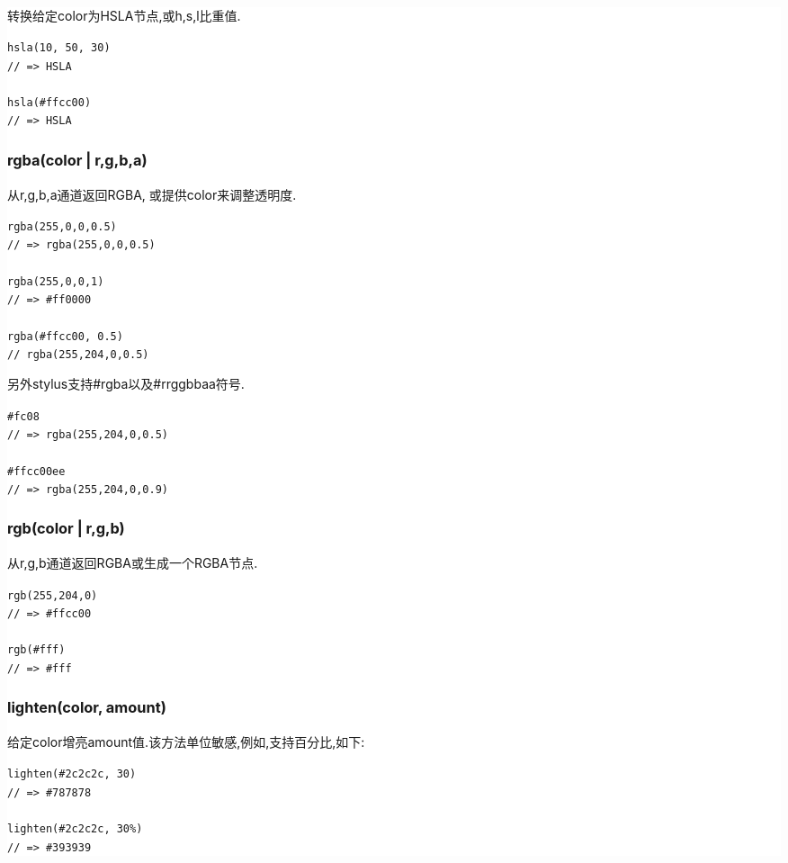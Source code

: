 转换给定color为HSLA节点,或h,s,l比重值.

```stylus
hsla(10, 50, 30)
// => HSLA

hsla(#ffcc00)
// => HSLA
```

### rgba(color | r,g,b,a)

从r,g,b,a通道返回RGBA, 或提供color来调整透明度.

```stylus
rgba(255,0,0,0.5)
// => rgba(255,0,0,0.5)

rgba(255,0,0,1)
// => #ff0000

rgba(#ffcc00, 0.5)
// rgba(255,204,0,0.5)
```

另外stylus支持#rgba以及#rrggbbaa符号.

```stylus
#fc08
// => rgba(255,204,0,0.5)

#ffcc00ee
// => rgba(255,204,0,0.9)
```

### rgb(color | r,g,b)

从r,g,b通道返回RGBA或生成一个RGBA节点.

```stylus
rgb(255,204,0)
// => #ffcc00

rgb(#fff)
// => #fff
```

### lighten(color, amount)

给定color增亮amount值.该方法单位敏感,例如,支持百分比,如下:

```stylus
lighten(#2c2c2c, 30)
// => #787878

lighten(#2c2c2c, 30%)
// => #393939
```
